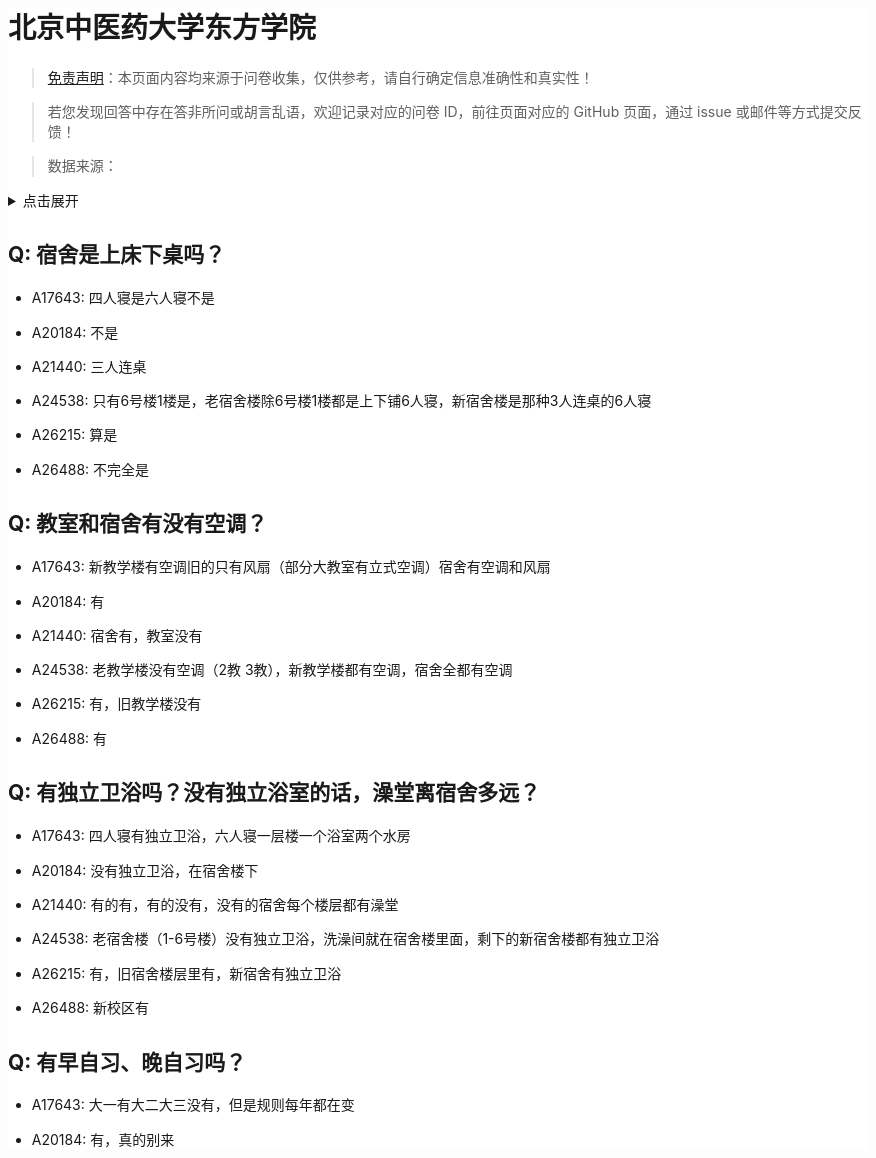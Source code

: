 # 北京中医药大学东方学院

> [免责声明](https://colleges.chat/#_3)：本页面内容均来源于问卷收集，仅供参考，请自行确定信息准确性和真实性！

> 若您发现回答中存在答非所问或胡言乱语，欢迎记录对应的问卷 ID，前往页面对应的 GitHub 页面，通过 issue 或邮件等方式提交反馈！

> 数据来源：

<details><summary>点击展开</summary></details>

## Q: 宿舍是上床下桌吗？

- A17643: 四人寝是六人寝不是

- A20184: 不是

- A21440: 三人连桌

- A24538: 只有6号楼1楼是，老宿舍楼除6号楼1楼都是上下铺6人寝，新宿舍楼是那种3人连桌的6人寝

- A26215: 算是

- A26488: 不完全是

## Q: 教室和宿舍有没有空调？

- A17643: 新教学楼有空调旧的只有风扇（部分大教室有立式空调）宿舍有空调和风扇

- A20184: 有

- A21440: 宿舍有，教室没有

- A24538: 老教学楼没有空调（2教 3教），新教学楼都有空调，宿舍全都有空调

- A26215: 有，旧教学楼没有

- A26488: 有

## Q: 有独立卫浴吗？没有独立浴室的话，澡堂离宿舍多远？

- A17643: 四人寝有独立卫浴，六人寝一层楼一个浴室两个水房

- A20184: 没有独立卫浴，在宿舍楼下

- A21440: 有的有，有的没有，没有的宿舍每个楼层都有澡堂

- A24538: 老宿舍楼（1-6号楼）没有独立卫浴，洗澡间就在宿舍楼里面，剩下的新宿舍楼都有独立卫浴

- A26215: 有，旧宿舍楼层里有，新宿舍有独立卫浴

- A26488: 新校区有

## Q: 有早自习、晚自习吗？

- A17643: 大一有大二大三没有，但是规则每年都在变

- A20184: 有，真的别来
